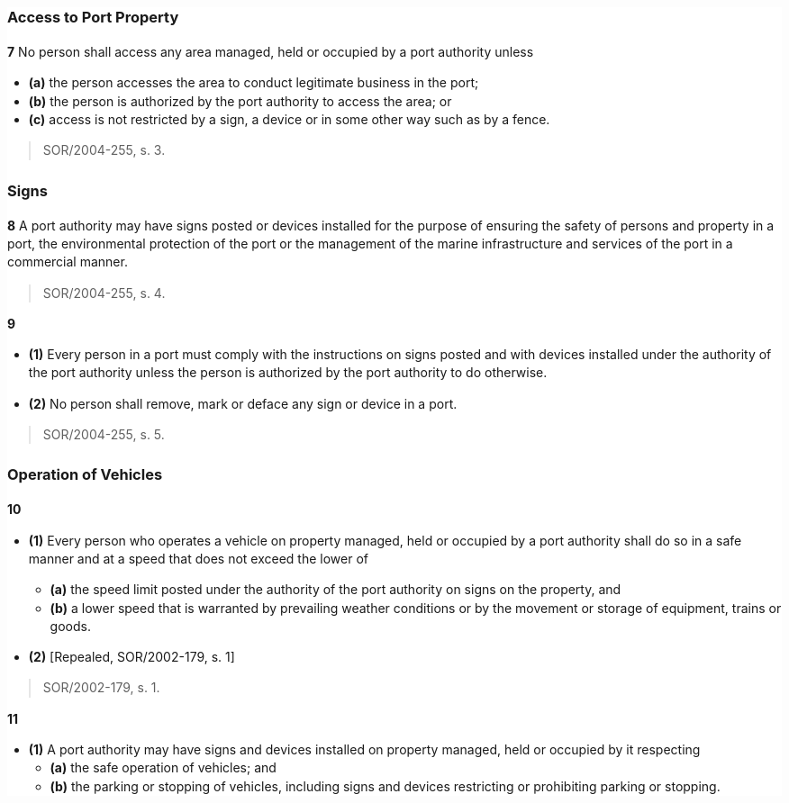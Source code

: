 
### Access to Port Property


**7** No person shall access any area managed, held or occupied by a port authority unless
- **(a)** the person accesses the area to conduct legitimate business in the port;
- **(b)** the person is authorized by the port authority to access the area; or
- **(c)** access is not restricted by a sign, a device or in some other way such as by a fence.
> SOR/2004-255, s. 3.





### Signs


**8** A port authority may have signs posted or devices installed for the purpose of ensuring the safety of persons and property in a port, the environmental protection of the port or the management of the marine infrastructure and services of the port in a commercial manner.
> SOR/2004-255, s. 4.




**9** 

- **(1)** Every person in a port must comply with the instructions on signs posted and with devices installed under the authority of the port authority unless the person is authorized by the port authority to do otherwise.

- **(2)** No person shall remove, mark or deface any sign or device in a port.
> SOR/2004-255, s. 5.





### Operation of Vehicles


**10** 

- **(1)** Every person who operates a vehicle on property managed, held or occupied by a port authority shall do so in a safe manner and at a speed that does not exceed the lower of
	- **(a)** the speed limit posted under the authority of the port authority on signs on the property, and
	- **(b)** a lower speed that is warranted by prevailing weather conditions or by the movement or storage of equipment, trains or goods.

- **(2)** [Repealed, SOR/2002-179, s. 1]
> SOR/2002-179, s. 1.




**11** 

- **(1)** A port authority may have signs and devices installed on property managed, held or occupied by it respecting
	- **(a)** the safe operation of vehicles; and
	- **(b)** the parking or stopping of vehicles, including signs and devices restricting or prohibiting parking or stopping.

